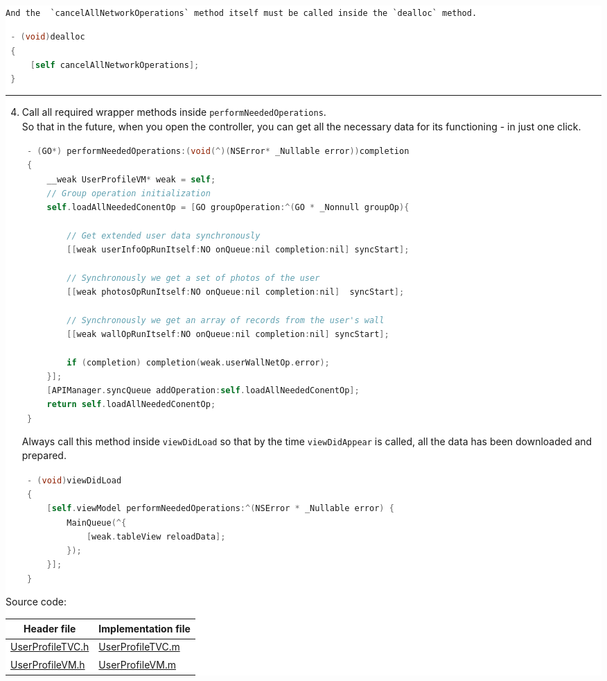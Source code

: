     And the  `cancelAllNetworkOperations` method itself must be called inside the `dealloc` method.
   
   ```objectivec
    - (void)dealloc
    { 
        [self cancelAllNetworkOperations];
    }
   ```

---

4. Call all required wrapper methods inside `performNeededOperations`.<br>
   So that in the future, when you open the controller, you can get all the necessary data for its functioning - in just one click.
   
   ```objectivec
    - (GO*) performNeededOperations:(void(^)(NSError* _Nullable error))completion
    {
        __weak UserProfileVM* weak = self;
        // Group operation initialization
        self.loadAllNeededConentOp = [GO groupOperation:^(GO * _Nonnull groupOp){
   
            // Get extended user data synchronously
            [[weak userInfoOpRunItself:NO onQueue:nil completion:nil] syncStart];
   
            // Synchronously we get a set of photos of the user
            [[weak photosOpRunItself:NO onQueue:nil completion:nil]  syncStart];
   
            // Synchronously we get an array of records from the user's wall
            [[weak wallOpRunItself:NO onQueue:nil completion:nil] syncStart];
   
            if (completion) completion(weak.userWallNetOp.error);
        }];
        [APIManager.syncQueue addOperation:self.loadAllNeededConentOp];
        return self.loadAllNeededConentOp;
    }
   ```
   
   Always call this method inside `viewDidLoad` so that by the time `viewDidAppear` is called, all the data has been downloaded and prepared.
   
   ```objectivec
    - (void)viewDidLoad
    {
        [self.viewModel performNeededOperations:^(NSError * _Nullable error) {
            MainQueue(^{
                [weak.tableView reloadData];
            });
        }];
    }
   ```

Source code: 

| Header file                                           | Implementation file                                   |
| ----------------------------------------------------- | ----------------------------------------------------- |
| [UserProfileTVC.h](CodeSnippets(EN)/UserProfileTVC.h) | [UserProfileTVC.m](CodeSnippets(EN)/UserProfileTVC.m) |
| [UserProfileVM.h](CodeSnippets(EN)/UserProfileVM.h)   | [UserProfileVM.m](CodeSnippets(EN)/UserProfileVM.m)   |
